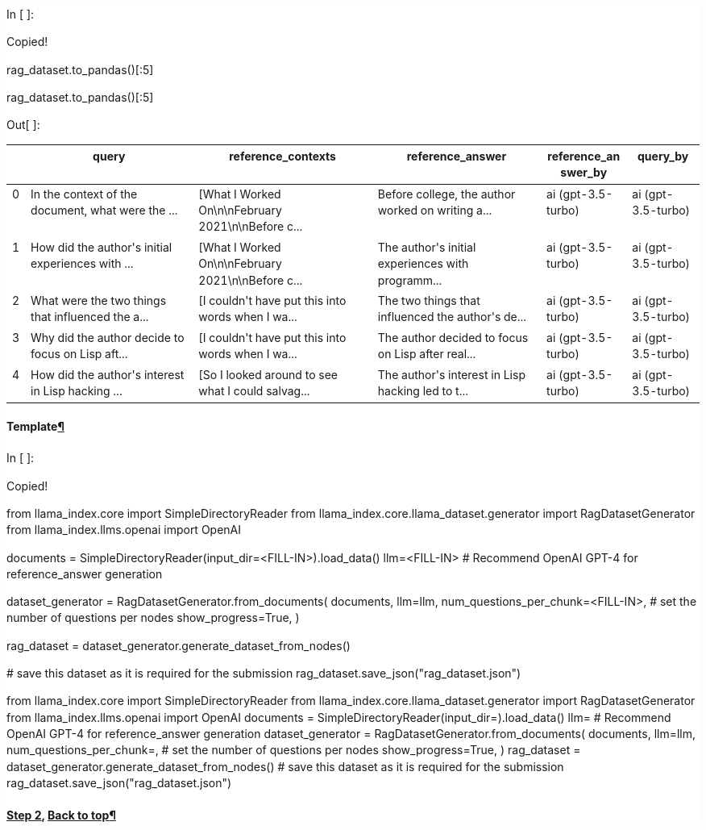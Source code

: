 In \[ \]:

Copied!

rag\_dataset.to\_pandas()\[:5\]

rag\_dataset.to\_pandas()\[:5\]

Out\[ \]:

|  | query | reference\_contexts | reference\_answer | reference\_answer\_by | query\_by |
| --- | --- | --- | --- | --- | --- |
| 0 | In the context of the document, what were the ... | \[What I Worked On\\n\\nFebruary 2021\\n\\nBefore c... | Before college, the author worked on writing a... | ai (gpt-3.5-turbo) | ai (gpt-3.5-turbo) |
| 1 | How did the author's initial experiences with ... | \[What I Worked On\\n\\nFebruary 2021\\n\\nBefore c... | The author's initial experiences with programm... | ai (gpt-3.5-turbo) | ai (gpt-3.5-turbo) |
| 2 | What were the two things that influenced the a... | \[I couldn't have put this into words when I wa... | The two things that influenced the author's de... | ai (gpt-3.5-turbo) | ai (gpt-3.5-turbo) |
| 3 | Why did the author decide to focus on Lisp aft... | \[I couldn't have put this into words when I wa... | The author decided to focus on Lisp after real... | ai (gpt-3.5-turbo) | ai (gpt-3.5-turbo) |
| 4 | How did the author's interest in Lisp hacking ... | \[So I looked around to see what I could salvag... | The author's interest in Lisp hacking led to t... | ai (gpt-3.5-turbo) | ai (gpt-3.5-turbo) |

#### Template[¶](https://docs.llamaindex.ai/en/stable/examples/llama_dataset/ragdataset_submission_template/#template)

In \[ \]:

Copied!

from llama\_index.core import SimpleDirectoryReader
from llama\_index.core.llama\_dataset.generator import RagDatasetGenerator
from llama\_index.llms.openai import OpenAI

documents \= SimpleDirectoryReader(input\_dir\=<FILL\-IN\>).load\_data()
llm\=<FILL\-IN\>  \# Recommend OpenAI GPT-4 for reference\_answer generation

dataset\_generator \= RagDatasetGenerator.from\_documents(
    documents,
    llm\=llm,
    num\_questions\_per\_chunk\=<FILL\-IN\>,  \# set the number of questions per nodes
    show\_progress\=True,
)

rag\_dataset \= dataset\_generator.generate\_dataset\_from\_nodes()

\# save this dataset as it is required for the submission
rag\_dataset.save\_json("rag\_dataset.json")

from llama\_index.core import SimpleDirectoryReader from llama\_index.core.llama\_dataset.generator import RagDatasetGenerator from llama\_index.llms.openai import OpenAI documents = SimpleDirectoryReader(input\_dir=).load\_data() llm= # Recommend OpenAI GPT-4 for reference\_answer generation dataset\_generator = RagDatasetGenerator.from\_documents( documents, llm=llm, num\_questions\_per\_chunk=, # set the number of questions per nodes show\_progress=True, ) rag\_dataset = dataset\_generator.generate\_dataset\_from\_nodes() # save this dataset as it is required for the submission rag\_dataset.save\_json("rag\_dataset.json")

#### [Step 2](https://docs.llamaindex.ai/en/stable/examples/llama_dataset/ragdataset_submission_template/#Step2), [Back to top](https://docs.llamaindex.ai/en/stable/examples/llama_dataset/ragdataset_submission_template/#top)[¶](https://docs.llamaindex.ai/en/stable/examples/llama_dataset/ragdataset_submission_template/#step-2-back-to-top)
